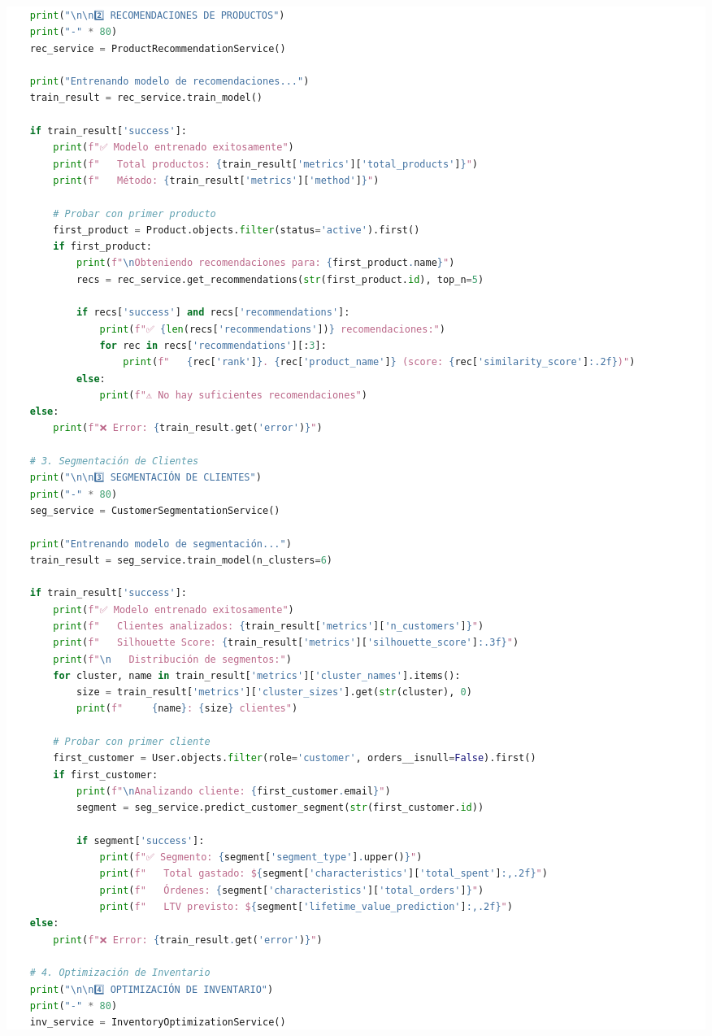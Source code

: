 ```python
    print("\n\n2️⃣ RECOMENDACIONES DE PRODUCTOS")
    print("-" * 80)
    rec_service = ProductRecommendationService()
    
    print("Entrenando modelo de recomendaciones...")
    train_result = rec_service.train_model()
    
    if train_result['success']:
        print(f"✅ Modelo entrenado exitosamente")
        print(f"   Total productos: {train_result['metrics']['total_products']}")
        print(f"   Método: {train_result['metrics']['method']}")
        
        # Probar con primer producto
        first_product = Product.objects.filter(status='active').first()
        if first_product:
            print(f"\nObteniendo recomendaciones para: {first_product.name}")
            recs = rec_service.get_recommendations(str(first_product.id), top_n=5)
            
            if recs['success'] and recs['recommendations']:
                print(f"✅ {len(recs['recommendations'])} recomendaciones:")
                for rec in recs['recommendations'][:3]:
                    print(f"   {rec['rank']}. {rec['product_name']} (score: {rec['similarity_score']:.2f})")
            else:
                print(f"⚠️ No hay suficientes recomendaciones")
    else:
        print(f"❌ Error: {train_result.get('error')}")
    
    # 3. Segmentación de Clientes
    print("\n\n3️⃣ SEGMENTACIÓN DE CLIENTES")
    print("-" * 80)
    seg_service = CustomerSegmentationService()
    
    print("Entrenando modelo de segmentación...")
    train_result = seg_service.train_model(n_clusters=6)
    
    if train_result['success']:
        print(f"✅ Modelo entrenado exitosamente")
        print(f"   Clientes analizados: {train_result['metrics']['n_customers']}")
        print(f"   Silhouette Score: {train_result['metrics']['silhouette_score']:.3f}")
        print(f"\n   Distribución de segmentos:")
        for cluster, name in train_result['metrics']['cluster_names'].items():
            size = train_result['metrics']['cluster_sizes'].get(str(cluster), 0)
            print(f"     {name}: {size} clientes")
        
        # Probar con primer cliente
        first_customer = User.objects.filter(role='customer', orders__isnull=False).first()
        if first_customer:
            print(f"\nAnalizando cliente: {first_customer.email}")
            segment = seg_service.predict_customer_segment(str(first_customer.id))
            
            if segment['success']:
                print(f"✅ Segmento: {segment['segment_type'].upper()}")
                print(f"   Total gastado: ${segment['characteristics']['total_spent']:,.2f}")
                print(f"   Órdenes: {segment['characteristics']['total_orders']}")
                print(f"   LTV previsto: ${segment['lifetime_value_prediction']:,.2f}")
    else:
        print(f"❌ Error: {train_result.get('error')}")
    
    # 4. Optimización de Inventario
    print("\n\n4️⃣ OPTIMIZACIÓN DE INVENTARIO")
    print("-" * 80)
    inv_service = InventoryOptimizationService()
```